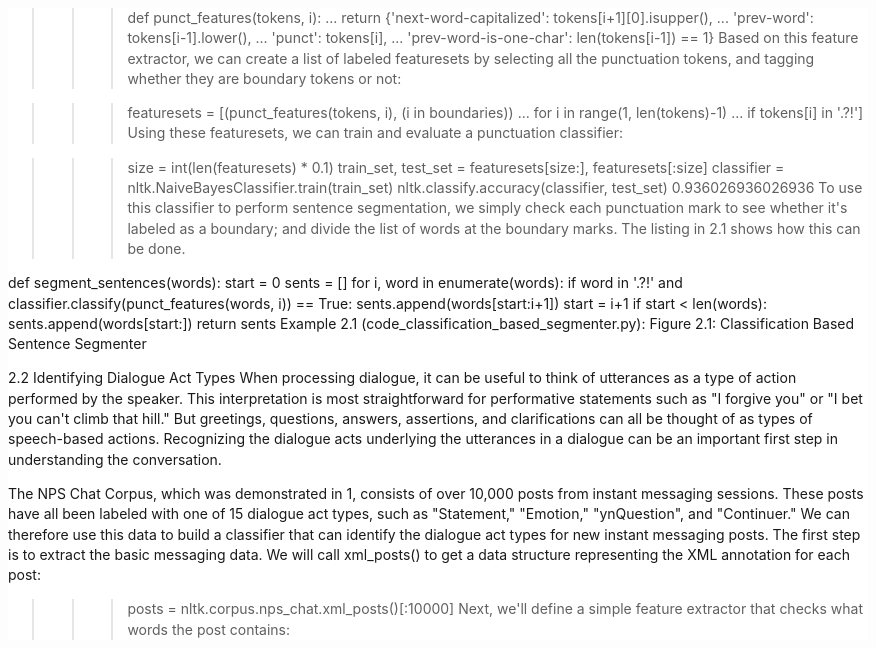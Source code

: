  	
>>> def punct_features(tokens, i):
...     return {'next-word-capitalized': tokens[i+1][0].isupper(),
...             'prev-word': tokens[i-1].lower(),
...             'punct': tokens[i],
...             'prev-word-is-one-char': len(tokens[i-1]) == 1}
Based on this feature extractor, we can create a list of labeled featuresets by selecting all the punctuation tokens, and tagging whether they are boundary tokens or not:

 	
>>> featuresets = [(punct_features(tokens, i), (i in boundaries))
...                for i in range(1, len(tokens)-1)
...                if tokens[i] in '.?!']
Using these featuresets, we can train and evaluate a punctuation classifier:

 	
>>> size = int(len(featuresets) * 0.1)
>>> train_set, test_set = featuresets[size:], featuresets[:size]
>>> classifier = nltk.NaiveBayesClassifier.train(train_set)
>>> nltk.classify.accuracy(classifier, test_set)
0.936026936026936
To use this classifier to perform sentence segmentation, we simply check each punctuation mark to see whether it's labeled as a boundary; and divide the list of words at the boundary marks. The listing in 2.1 shows how this can be done.

 	
def segment_sentences(words):
    start = 0
    sents = []
    for i, word in enumerate(words):
        if word in '.?!' and classifier.classify(punct_features(words, i)) == True:
            sents.append(words[start:i+1])
            start = i+1
    if start < len(words):
        sents.append(words[start:])
    return sents
Example 2.1 (code_classification_based_segmenter.py): Figure 2.1: Classification Based Sentence Segmenter

2.2   Identifying Dialogue Act Types
When processing dialogue, it can be useful to think of utterances as a type of action performed by the speaker. This interpretation is most straightforward for performative statements such as "I forgive you" or "I bet you can't climb that hill." But greetings, questions, answers, assertions, and clarifications can all be thought of as types of speech-based actions. Recognizing the dialogue acts underlying the utterances in a dialogue can be an important first step in understanding the conversation.

The NPS Chat Corpus, which was demonstrated in 1, consists of over 10,000 posts from instant messaging sessions. These posts have all been labeled with one of 15 dialogue act types, such as "Statement," "Emotion," "ynQuestion", and "Continuer." We can therefore use this data to build a classifier that can identify the dialogue act types for new instant messaging posts. The first step is to extract the basic messaging data. We will call xml_posts() to get a data structure representing the XML annotation for each post:

 	
>>> posts = nltk.corpus.nps_chat.xml_posts()[:10000]
Next, we'll define a simple feature extractor that checks what words the post contains:
